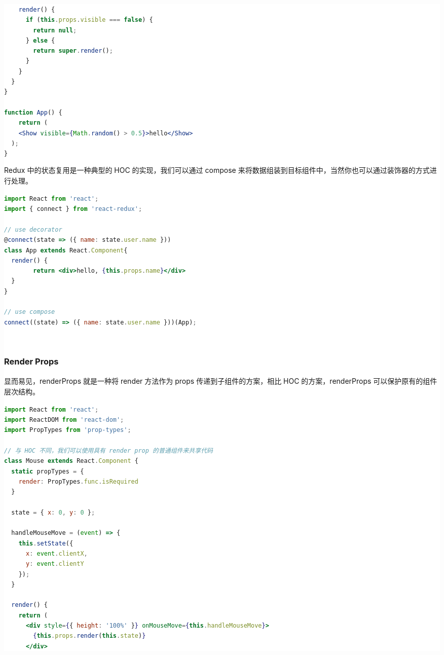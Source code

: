 ```jsx
    render() {
      if (this.props.visible === false) {
        return null;
      } else {
        return super.render();
      }
    }
  }
}

function App() {
	return (
  	<Show visible={Math.random() > 0.5}>hello</Show>
  );
}
```

Redux 中的状态复用是一种典型的 HOC 的实现，我们可以通过 compose 来将数据组装到目标组件中，当然你也可以通过装饰器的方式进行处理。

```jsx
import React from 'react';
import { connect } from 'react-redux';

// use decorator
@connect(state => ({ name: state.user.name }))
class App extends React.Component{
  render() {
		return <div>hello, {this.props.name}</div>
  }
}

// use compose
connect((state) => ({ name: state.user.name }))(App);
```
 
<a name="ejRZ3"></a>
### Render Props

显而易见，renderProps 就是一种将 render 方法作为 props 传递到子组件的方案，相比 HOC 的方案，renderProps 可以保护原有的组件层次结构。

```jsx
import React from 'react';
import ReactDOM from 'react-dom';
import PropTypes from 'prop-types';

// 与 HOC 不同，我们可以使用具有 render prop 的普通组件来共享代码
class Mouse extends React.Component {
  static propTypes = {
    render: PropTypes.func.isRequired
  }

  state = { x: 0, y: 0 };

  handleMouseMove = (event) => {
    this.setState({
      x: event.clientX,
      y: event.clientY
    });
  }

  render() {
    return (
      <div style={{ height: '100%' }} onMouseMove={this.handleMouseMove}>
        {this.props.render(this.state)}
      </div>
```